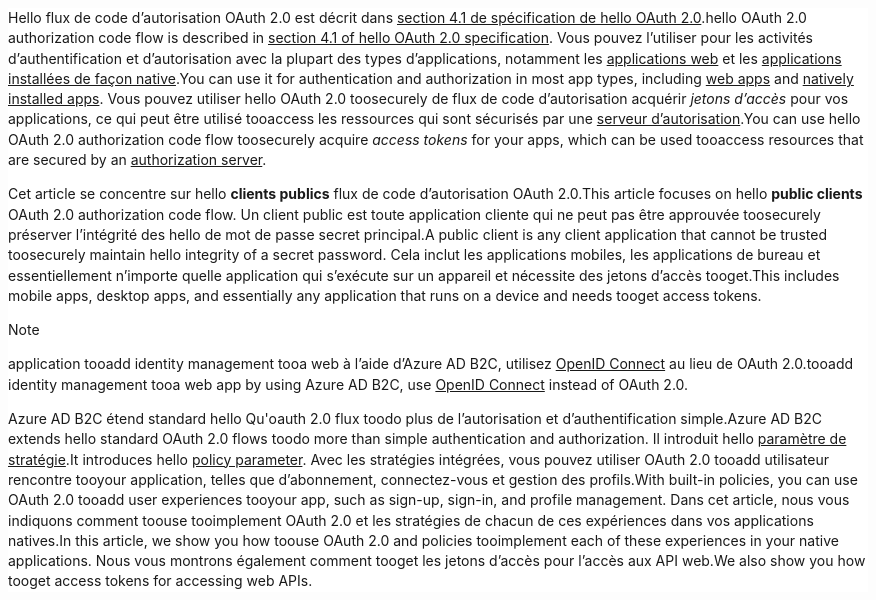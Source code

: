 <span data-ttu-id="c01b4-108">Hello flux de code d’autorisation OAuth 2.0 est décrit dans [section 4.1 de spécification de hello OAuth 2.0](http://tools.ietf.org/html/rfc6749).</span><span class="sxs-lookup"><span data-stu-id="c01b4-108">hello OAuth 2.0 authorization code flow is described in [section 4.1 of hello OAuth 2.0 specification](http://tools.ietf.org/html/rfc6749).</span></span> <span data-ttu-id="c01b4-109">Vous pouvez l’utiliser pour les activités d’authentification et d’autorisation avec la plupart des types d’applications, notamment les [applications web](active-directory-b2c-apps.md#web-apps) et les [applications installées de façon native](active-directory-b2c-apps.md#mobile-and-native-apps).</span><span class="sxs-lookup"><span data-stu-id="c01b4-109">You can use it for authentication and authorization in most app types, including [web apps](active-directory-b2c-apps.md#web-apps) and [natively installed apps](active-directory-b2c-apps.md#mobile-and-native-apps).</span></span> <span data-ttu-id="c01b4-110">Vous pouvez utiliser hello OAuth 2.0 toosecurely de flux de code d’autorisation acquérir *jetons d’accès* pour vos applications, ce qui peut être utilisé tooaccess les ressources qui sont sécurisés par une [serveur d’autorisation](active-directory-b2c-reference-protocols.md#the-basics).</span><span class="sxs-lookup"><span data-stu-id="c01b4-110">You can use hello OAuth 2.0 authorization code flow toosecurely acquire *access tokens* for your apps, which can be used tooaccess resources that are secured by an [authorization server](active-directory-b2c-reference-protocols.md#the-basics).</span></span>

<span data-ttu-id="c01b4-111">Cet article se concentre sur hello **clients publics** flux de code d’autorisation OAuth 2.0.</span><span class="sxs-lookup"><span data-stu-id="c01b4-111">This article focuses on hello **public clients** OAuth 2.0 authorization code flow.</span></span> <span data-ttu-id="c01b4-112">Un client public est toute application cliente qui ne peut pas être approuvée toosecurely préserver l’intégrité des hello de mot de passe secret principal.</span><span class="sxs-lookup"><span data-stu-id="c01b4-112">A public client is any client application that cannot be trusted toosecurely maintain hello integrity of a secret password.</span></span> <span data-ttu-id="c01b4-113">Cela inclut les applications mobiles, les applications de bureau et essentiellement n’importe quelle application qui s’exécute sur un appareil et nécessite des jetons d’accès tooget.</span><span class="sxs-lookup"><span data-stu-id="c01b4-113">This includes mobile apps, desktop apps, and essentially any application that runs on a device and needs tooget access tokens.</span></span> 

> [!NOTE]
> <span data-ttu-id="c01b4-114">application tooadd identity management tooa web à l’aide d’Azure AD B2C, utilisez [OpenID Connect](active-directory-b2c-reference-oidc.md) au lieu de OAuth 2.0.</span><span class="sxs-lookup"><span data-stu-id="c01b4-114">tooadd identity management tooa web app by using Azure AD B2C, use [OpenID Connect](active-directory-b2c-reference-oidc.md) instead of OAuth 2.0.</span></span>

<span data-ttu-id="c01b4-115">Azure AD B2C étend standard hello Qu'oauth 2.0 flux toodo plus de l’autorisation et d’authentification simple.</span><span class="sxs-lookup"><span data-stu-id="c01b4-115">Azure AD B2C extends hello standard OAuth 2.0 flows toodo more than simple authentication and authorization.</span></span> <span data-ttu-id="c01b4-116">Il introduit hello [paramètre de stratégie](active-directory-b2c-reference-policies.md).</span><span class="sxs-lookup"><span data-stu-id="c01b4-116">It introduces hello [policy parameter](active-directory-b2c-reference-policies.md).</span></span> <span data-ttu-id="c01b4-117">Avec les stratégies intégrées, vous pouvez utiliser OAuth 2.0 tooadd utilisateur rencontre tooyour application, telles que d’abonnement, connectez-vous et gestion des profils.</span><span class="sxs-lookup"><span data-stu-id="c01b4-117">With built-in policies, you can use OAuth 2.0 tooadd user experiences tooyour app, such as sign-up, sign-in, and profile management.</span></span> <span data-ttu-id="c01b4-118">Dans cet article, nous vous indiquons comment toouse tooimplement OAuth 2.0 et les stratégies de chacun de ces expériences dans vos applications natives.</span><span class="sxs-lookup"><span data-stu-id="c01b4-118">In this article, we show you how toouse OAuth 2.0 and policies tooimplement each of these experiences in your native applications.</span></span> <span data-ttu-id="c01b4-119">Nous vous montrons également comment tooget les jetons d’accès pour l’accès aux API web.</span><span class="sxs-lookup"><span data-stu-id="c01b4-119">We also show you how tooget access tokens for accessing web APIs.</span></span>
